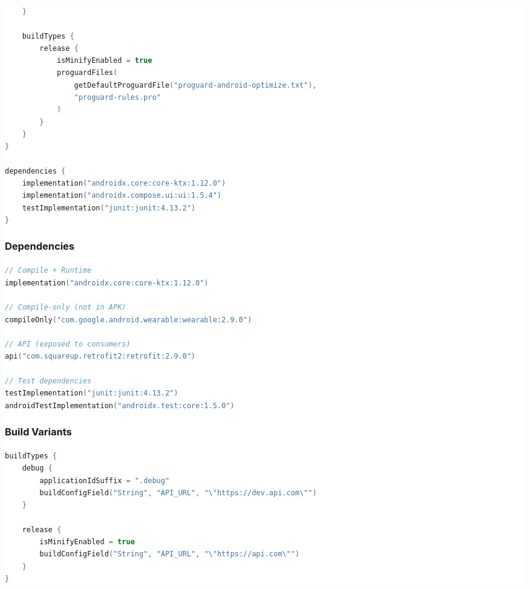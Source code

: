 ```kotlin
    }

    buildTypes {
        release {
            isMinifyEnabled = true
            proguardFiles(
                getDefaultProguardFile("proguard-android-optimize.txt"),
                "proguard-rules.pro"
            )
        }
    }
}

dependencies {
    implementation("androidx.core:core-ktx:1.12.0")
    implementation("androidx.compose.ui:ui:1.5.4")
    testImplementation("junit:junit:4.13.2")
}
```

### Dependencies

```kotlin
// Compile + Runtime
implementation("androidx.core:core-ktx:1.12.0")

// Compile-only (not in APK)
compileOnly("com.google.android.wearable:wearable:2.9.0")

// API (exposed to consumers)
api("com.squareup.retrofit2:retrofit:2.9.0")

// Test dependencies
testImplementation("junit:junit:4.13.2")
androidTestImplementation("androidx.test:core:1.5.0")
```

### Build Variants

```kotlin
buildTypes {
    debug {
        applicationIdSuffix = ".debug"
        buildConfigField("String", "API_URL", "\"https://dev.api.com\"")
    }

    release {
        isMinifyEnabled = true
        buildConfigField("String", "API_URL", "\"https://api.com\"")
    }
}
```
